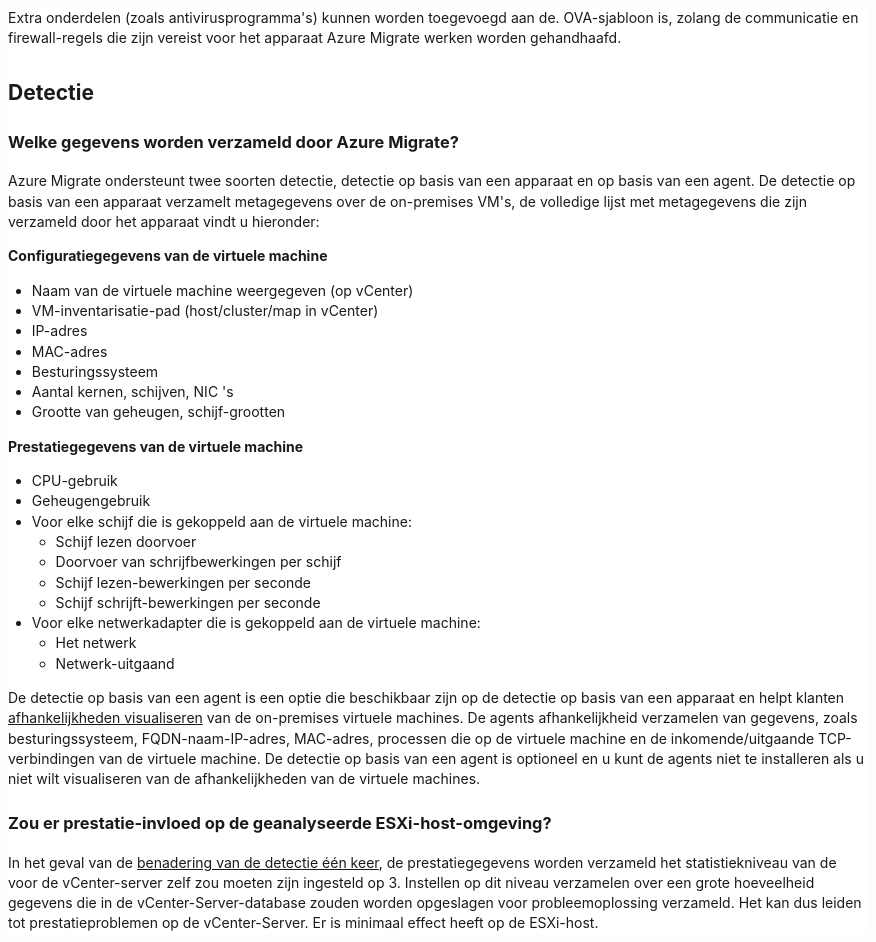 Extra onderdelen (zoals antivirusprogramma's) kunnen worden toegevoegd aan de. OVA-sjabloon is, zolang de communicatie en firewall-regels die zijn vereist voor het apparaat Azure Migrate werken worden gehandhaafd.   

## <a name="discovery"></a>Detectie

### <a name="what-data-is-collected-by-azure-migrate"></a>Welke gegevens worden verzameld door Azure Migrate?

Azure Migrate ondersteunt twee soorten detectie, detectie op basis van een apparaat en op basis van een agent.
De detectie op basis van een apparaat verzamelt metagegevens over de on-premises VM's, de volledige lijst met metagegevens die zijn verzameld door het apparaat vindt u hieronder:

**Configuratiegegevens van de virtuele machine**
- Naam van de virtuele machine weergegeven (op vCenter)
- VM-inventarisatie-pad (host/cluster/map in vCenter)
- IP-adres
- MAC-adres
- Besturingssysteem
- Aantal kernen, schijven, NIC 's
- Grootte van geheugen, schijf-grootten

**Prestatiegegevens van de virtuele machine**
- CPU-gebruik
- Geheugengebruik
- Voor elke schijf die is gekoppeld aan de virtuele machine:
  - Schijf lezen doorvoer
  - Doorvoer van schrijfbewerkingen per schijf
  - Schijf lezen-bewerkingen per seconde
  - Schijf schrijft-bewerkingen per seconde
- Voor elke netwerkadapter die is gekoppeld aan de virtuele machine:
  - Het netwerk
  - Netwerk-uitgaand

De detectie op basis van een agent is een optie die beschikbaar zijn op de detectie op basis van een apparaat en helpt klanten [afhankelijkheden visualiseren](how-to-create-group-machine-dependencies.md) van de on-premises virtuele machines. De agents afhankelijkheid verzamelen van gegevens, zoals besturingssysteem, FQDN-naam-IP-adres, MAC-adres, processen die op de virtuele machine en de inkomende/uitgaande TCP-verbindingen van de virtuele machine. De detectie op basis van een agent is optioneel en u kunt de agents niet te installeren als u niet wilt visualiseren van de afhankelijkheden van de virtuele machines.

### <a name="would-there-be-any-performance-impact-on-the-analyzed-esxi-host-environment"></a>Zou er prestatie-invloed op de geanalyseerde ESXi-host-omgeving?

In het geval van de [benadering van de detectie één keer](https://docs.microsoft.com/azure/migrate/concepts-collector#discovery-methods), de prestatiegegevens worden verzameld het statistiekniveau van de voor de vCenter-server zelf zou moeten zijn ingesteld op 3. Instellen op dit niveau verzamelen over een grote hoeveelheid gegevens die in de vCenter-Server-database zouden worden opgeslagen voor probleemoplossing verzameld. Het kan dus leiden tot prestatieproblemen op de vCenter-Server. Er is minimaal effect heeft op de ESXi-host.
